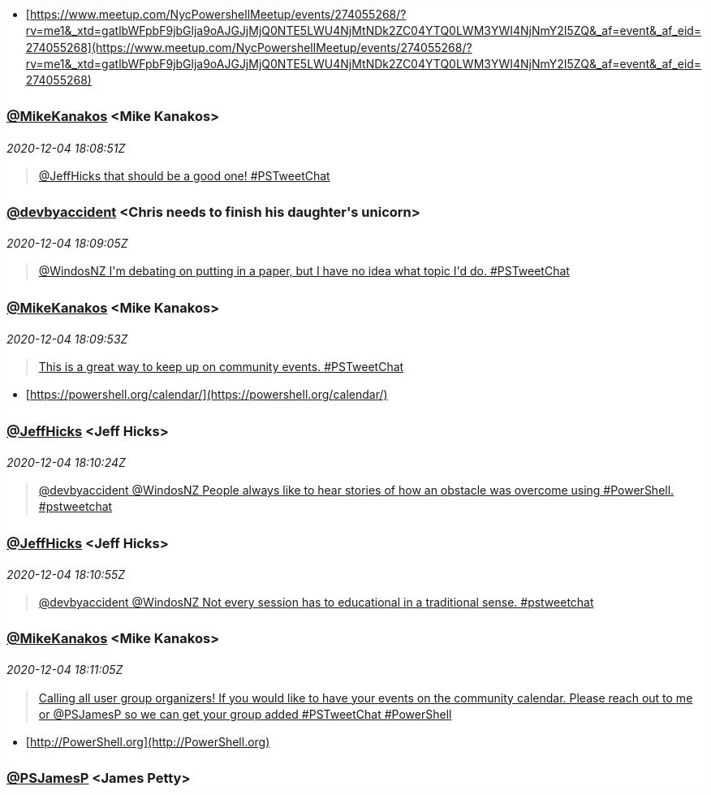 + [https://www.meetup.com/NycPowershellMeetup/events/274055268/?rv=me1&_xtd=gatlbWFpbF9jbGlja9oAJGJjMjQ0NTE5LWU4NjMtNDk2ZC04YTQ0LWM3YWI4NjNmY2I5ZQ&_af=event&_af_eid=274055268](https://www.meetup.com/NycPowershellMeetup/events/274055268/?rv=me1&_xtd=gatlbWFpbF9jbGlja9oAJGJjMjQ0NTE5LWU4NjMtNDk2ZC04YTQ0LWM3YWI4NjNmY2I5ZQ&_af=event&_af_eid=274055268)

### [@MikeKanakos](https://twitter.com/MikeKanakos) \<Mike Kanakos\>

*2020-12-04 18:08:51Z*
> [@JeffHicks that should be a good one! #PSTweetChat](https://twitter.com/MikeKanakos/status/1334922630160392195)

### [@devbyaccident](https://twitter.com/devbyaccident) \<Chris needs to finish his daughter's unicorn\>

*2020-12-04 18:09:05Z*
> [@WindosNZ I'm debating on putting in a paper, but I have no idea what topic I'd do. #PSTweetChat](https://twitter.com/devbyaccident/status/1334922690113785857)

### [@MikeKanakos](https://twitter.com/MikeKanakos) \<Mike Kanakos\>

*2020-12-04 18:09:53Z*
> [This is a great way to keep up on community events.  #PSTweetChat](https://twitter.com/MikeKanakos/status/1334922889351602177)

+ [https://powershell.org/calendar/](https://powershell.org/calendar/)

### [@JeffHicks](https://twitter.com/JeffHicks) \<Jeff Hicks\>

*2020-12-04 18:10:24Z*
> [@devbyaccident @WindosNZ People always like to hear stories of how an obstacle was overcome using #PowerShell. #pstweetchat](https://twitter.com/JeffHicks/status/1334923022168371203)

### [@JeffHicks](https://twitter.com/JeffHicks) \<Jeff Hicks\>

*2020-12-04 18:10:55Z*
> [@devbyaccident @WindosNZ Not every session has to educational in a traditional sense. #pstweetchat](https://twitter.com/JeffHicks/status/1334923149448802304)

### [@MikeKanakos](https://twitter.com/MikeKanakos) \<Mike Kanakos\>

*2020-12-04 18:11:05Z*
> [Calling all user group organizers! If you would like to have your events on the  community calendar. Please reach out to me or @PSJamesP so we can get your group added #PSTweetChat #PowerShell](https://twitter.com/MikeKanakos/status/1334923193383940098)

+ [http://PowerShell.org](http://PowerShell.org)

### [@PSJamesP](https://twitter.com/PSJamesP) \<James Petty\>
